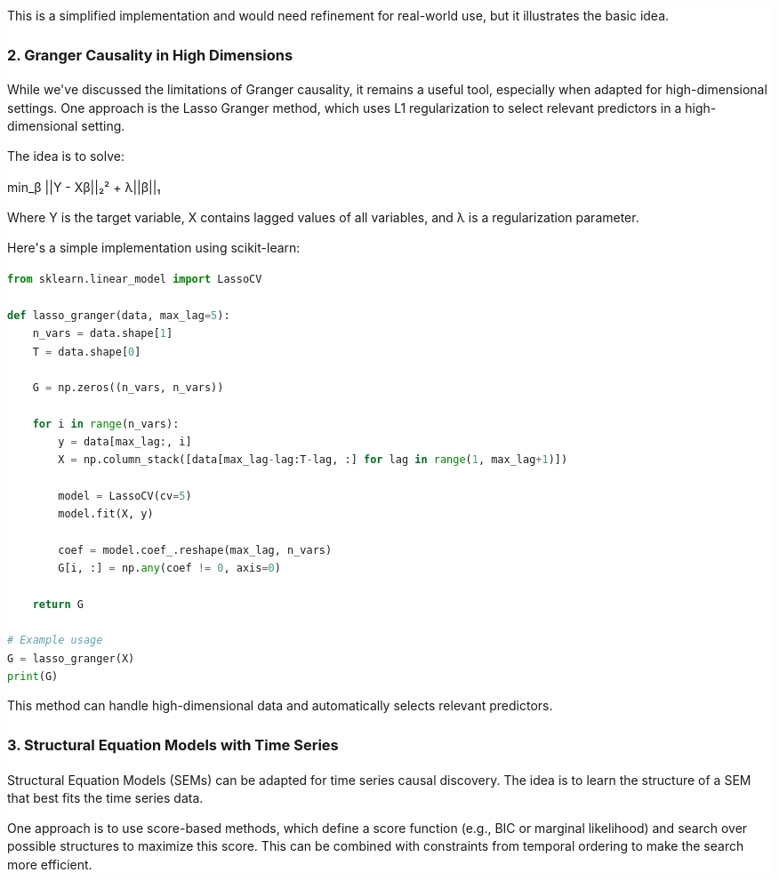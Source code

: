 This is a simplified implementation and would need refinement for real-world use, but it illustrates the basic idea.

### 2. Granger Causality in High Dimensions

While we've discussed the limitations of Granger causality, it remains a useful tool, especially when adapted for high-dimensional settings. One approach is the Lasso Granger method, which uses L1 regularization to select relevant predictors in a high-dimensional setting.

The idea is to solve:

min_β ||Y - Xβ||₂² + λ||β||₁

Where Y is the target variable, X contains lagged values of all variables, and λ is a regularization parameter.

Here's a simple implementation using scikit-learn:

```python
from sklearn.linear_model import LassoCV

def lasso_granger(data, max_lag=5):
    n_vars = data.shape[1]
    T = data.shape[0]
    
    G = np.zeros((n_vars, n_vars))
    
    for i in range(n_vars):
        y = data[max_lag:, i]
        X = np.column_stack([data[max_lag-lag:T-lag, :] for lag in range(1, max_lag+1)])
        
        model = LassoCV(cv=5)
        model.fit(X, y)
        
        coef = model.coef_.reshape(max_lag, n_vars)
        G[i, :] = np.any(coef != 0, axis=0)
    
    return G

# Example usage
G = lasso_granger(X)
print(G)
```

This method can handle high-dimensional data and automatically selects relevant predictors.

### 3. Structural Equation Models with Time Series

Structural Equation Models (SEMs) can be adapted for time series causal discovery. The idea is to learn the structure of a SEM that best fits the time series data.

One approach is to use score-based methods, which define a score function (e.g., BIC or marginal likelihood) and search over possible structures to maximize this score. This can be combined with constraints from temporal ordering to make the search more efficient.
